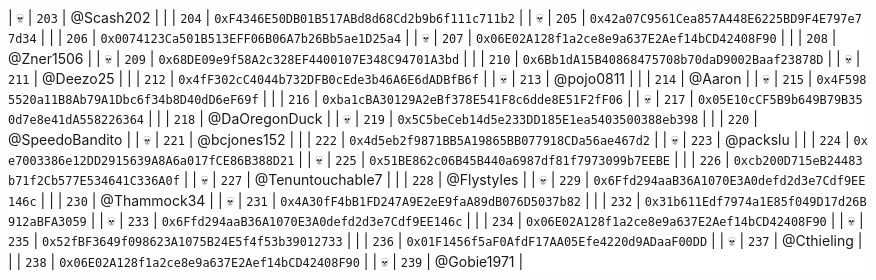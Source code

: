 | 💀 | `203` | @Scash202 |
|  | `204` | `0xF4346E50DB01B517ABd8d68Cd2b9b6f111c711b2` |
| 💀 | `205` | `0x42a07C9561Cea857A448E6225BD9F4E797e77d34` |
|  | `206` | `0x0074123Ca501B513EFF06B06A7b26Bb5ae1D25a4` |
| 💀 | `207` | `0x06E02A128f1a2ce8e9a637E2Aef14bCD42408F90` |
|  | `208` | @Zner1506 |
| 💀 | `209` | `0x68DE09e9f58A2c328EF4400107E348C94701A3bd` |
|  | `210` | `0x6Bb1dA15B40868475708b70daD9002Baaf23878D` |
| 💀 | `211` | @Deezo25 |
|  | `212` | `0x4fF302cC4044b732DFB0cEde3b46A6E6dADBfB6f` |
| 💀 | `213` | @pojo0811 |
|  | `214` | @Aaron |
| 💀 | `215` | `0x4F5985520a11B8Ab79A1Dbc6f34b8D40dD6eF69f` |
|  | `216` | `0xba1cBA30129A2eBf378E541F8c6dde8E51F2fF06` |
| 💀 | `217` | `0x05E10cCF5B9b649B79B350d7e8e41dA558226364` |
|  | `218` | @DaOregonDuck |
| 💀 | `219` | `0x5C5beCeb14d5e233DD185E1ea5403500388eb398` |
|  | `220` | @SpeedoBandito |
| 💀 | `221` | @bcjones152 |
|  | `222` | `0x4d5eb2f9871BB5A19865BB077918CDa56ae467d2` |
| 💀 | `223` | @packslu |
|  | `224` | `0xe7003386e12DD2915639A8A6a017fCE86B388D21` |
| 💀 | `225` | `0x51BE862c06B45B440a6987df81f7973099b7EEBE` |
|  | `226` | `0xcb200D715eB24483b71f2Cb577E534641C336A0f` |
| 💀 | `227` | @Tenuntouchable7 |
|  | `228` | @Flystyles |
| 💀 | `229` | `0x6Ffd294aaB36A1070E3A0defd2d3e7Cdf9EE146c` |
|  | `230` | @Thammock34 |
| 💀 | `231` | `0x4A30fF4bB1FD247A9E2eE9faA89dB076D5037b82` |
|  | `232` | `0x31b611Edf7974a1E85f049D17d26B912aBFA3059` |
| 💀 | `233` | `0x6Ffd294aaB36A1070E3A0defd2d3e7Cdf9EE146c` |
|  | `234` | `0x06E02A128f1a2ce8e9a637E2Aef14bCD42408F90` |
| 💀 | `235` | `0x52fBF3649f098623A1075B24E5f4f53b39012733` |
|  | `236` | `0x01F1456f5aF0AfdF17AA05Efe4220d9ADaaF00DD` |
| 💀 | `237` | @Cthieling |
|  | `238` | `0x06E02A128f1a2ce8e9a637E2Aef14bCD42408F90` |
| 💀 | `239` | @Gobie1971 |